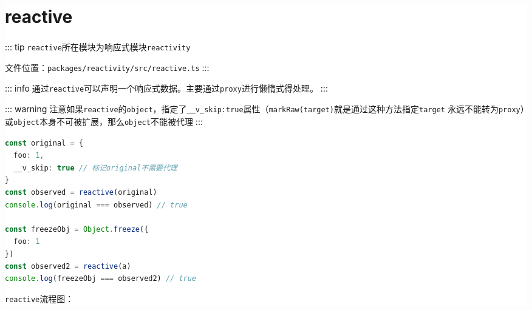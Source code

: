 # reactive
::: tip
`reactive`所在模块为响应式模块`reactivity`

文件位置：`packages/reactivity/src/reactive.ts`
:::

::: info
通过`reactive`可以声明一个响应式数据。主要通过`proxy`进行懒惰式得处理。
:::

::: warning
注意如果`reactive`的`object`，指定了`__v_skip:true`属性（`markRaw(target)`就是通过这种方法指定`target`
永远不能转为`proxy`）或`object`本身不可被扩展，那么`object`不能被代理
:::

```ts
const original = {
  foo: 1,
  __v_skip: true // 标记original不需要代理
}
const observed = reactive(original)
console.log(original === observed) // true

const freezeObj = Object.freeze({
  foo: 1
})
const observed2 = reactive(a)
console.log(freezeObj === observed2) // true
```

`reactive`流程图：